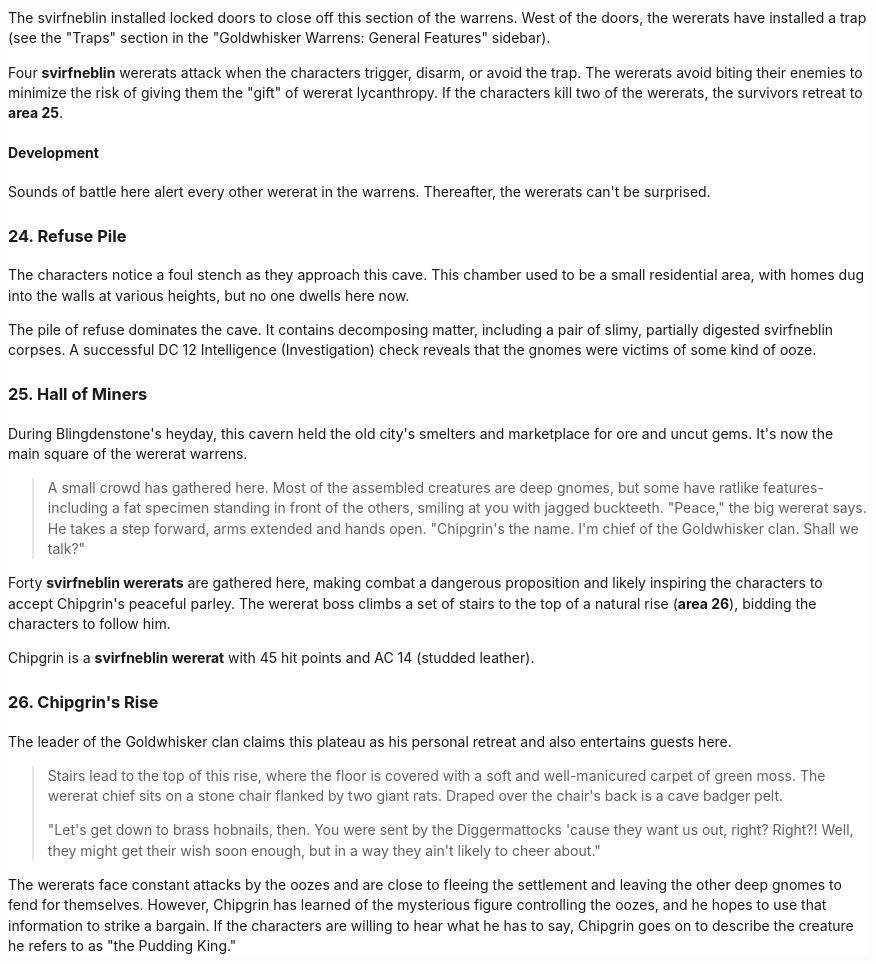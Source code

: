 The svirfneblin installed locked doors to close off this section of the warrens. West of the doors, the wererats have installed a trap (see the "Traps" section in the "Goldwhisker Warrens: General Features" sidebar).

Four **svirfneblin** wererats attack when the characters trigger, disarm, or avoid the trap. The wererats avoid biting their enemies to minimize the risk of giving them the "gift" of wererat lycanthropy. If the characters kill two of the wererats, the survivors retreat to **area 25**.

#### Development

Sounds of battle here alert every other wererat in the warrens. Thereafter, the wererats can't be surprised.

### 24. Refuse Pile

The characters notice a foul stench as they approach this cave. This chamber used to be a small residential area, with homes dug into the walls at various heights, but no one dwells here now.

The pile of refuse dominates the cave. It contains decomposing matter, including a pair of slimy, partially digested svirfneblin corpses. A successful DC 12 Intelligence (Investigation) check reveals that the gnomes were victims of some kind of ooze.

### 25. Hall of Miners

During Blingdenstone's heyday, this cavern held the old city's smelters and marketplace for ore and uncut gems. It's now the main square of the wererat warrens.

> A small crowd has gathered here. Most of the assembled creatures are deep gnomes, but some have ratlike features-including a fat specimen standing in front of the others, smiling at you with jagged buckteeth. "Peace," the big wererat says. He takes a step forward, arms extended and hands open. "Chipgrin's the name. I'm chief of the Goldwhisker clan. Shall we talk?"

Forty **svirfneblin wererats** are gathered here, making combat a dangerous proposition and likely inspiring the characters to accept Chipgrin's peaceful parley. The wererat boss climbs a set of stairs to the top of a natural rise (**area 26**), bidding the characters to follow him.

Chipgrin is a **svirfneblin wererat** with 45 hit points and AC 14 (studded leather).

### 26. Chipgrin's Rise

The leader of the Goldwhisker clan claims this plateau as his personal retreat and also entertains guests here.

> Stairs lead to the top of this rise, where the floor is covered with a soft and well-manicured carpet of green moss. The wererat chief sits on a stone chair flanked by two giant rats. Draped over the chair's back is a cave badger pelt.
> 
> "Let's get down to brass hobnails, then. You were sent by the Diggermattocks 'cause they want us out, right? Right?! Well, they might get their wish soon enough, but in a way they ain't likely to cheer about."

The wererats face constant attacks by the oozes and are close to fleeing the settlement and leaving the other deep gnomes to fend for themselves. However, Chipgrin has learned of the mysterious figure controlling the oozes, and he hopes to use that information to strike a bargain. If the characters are willing to hear what he has to say, Chipgrin goes on to describe the creature he refers to as "the Pudding King."
